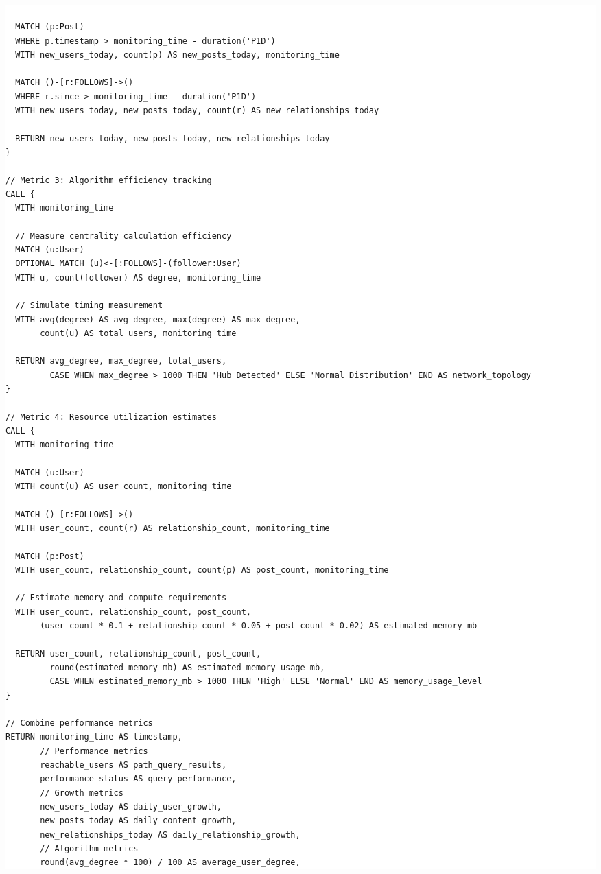 ```cypher
  
  MATCH (p:Post)
  WHERE p.timestamp > monitoring_time - duration('P1D')
  WITH new_users_today, count(p) AS new_posts_today, monitoring_time
  
  MATCH ()-[r:FOLLOWS]->()
  WHERE r.since > monitoring_time - duration('P1D')
  WITH new_users_today, new_posts_today, count(r) AS new_relationships_today
  
  RETURN new_users_today, new_posts_today, new_relationships_today
}

// Metric 3: Algorithm efficiency tracking
CALL {
  WITH monitoring_time
  
  // Measure centrality calculation efficiency
  MATCH (u:User)
  OPTIONAL MATCH (u)<-[:FOLLOWS]-(follower:User)
  WITH u, count(follower) AS degree, monitoring_time
  
  // Simulate timing measurement
  WITH avg(degree) AS avg_degree, max(degree) AS max_degree,
       count(u) AS total_users, monitoring_time
  
  RETURN avg_degree, max_degree, total_users,
         CASE WHEN max_degree > 1000 THEN 'Hub Detected' ELSE 'Normal Distribution' END AS network_topology
}

// Metric 4: Resource utilization estimates
CALL {
  WITH monitoring_time
  
  MATCH (u:User)
  WITH count(u) AS user_count, monitoring_time
  
  MATCH ()-[r:FOLLOWS]->()
  WITH user_count, count(r) AS relationship_count, monitoring_time
  
  MATCH (p:Post)
  WITH user_count, relationship_count, count(p) AS post_count, monitoring_time
  
  // Estimate memory and compute requirements
  WITH user_count, relationship_count, post_count,
       (user_count * 0.1 + relationship_count * 0.05 + post_count * 0.02) AS estimated_memory_mb
  
  RETURN user_count, relationship_count, post_count, 
         round(estimated_memory_mb) AS estimated_memory_usage_mb,
         CASE WHEN estimated_memory_mb > 1000 THEN 'High' ELSE 'Normal' END AS memory_usage_level
}

// Combine performance metrics
RETURN monitoring_time AS timestamp,
       // Performance metrics
       reachable_users AS path_query_results,
       performance_status AS query_performance,
       // Growth metrics
       new_users_today AS daily_user_growth,
       new_posts_today AS daily_content_growth,
       new_relationships_today AS daily_relationship_growth,
       // Algorithm metrics
       round(avg_degree * 100) / 100 AS average_user_degree,
```